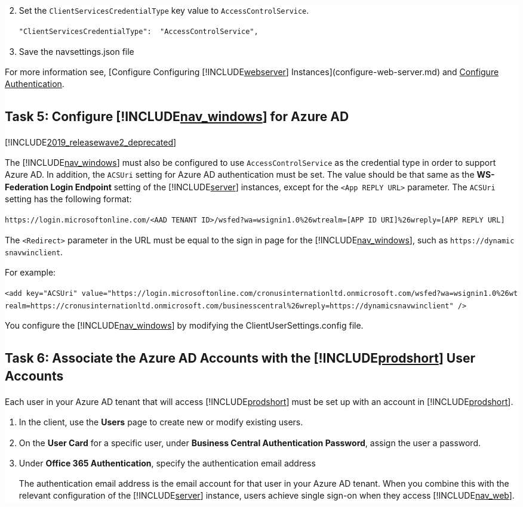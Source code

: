 2. Set the `ClientServicesCredentialType` key value to `AccessControlService`.

    ```
    "ClientServicesCredentialType":  "AccessControlService",
    ```
3. Save the navsettings.json file

For more information see, [Configure Configuring [!INCLUDE[webserver](../developer/includes/webserver.md)] Instances](configure-web-server.md) and [Configure Authentication](users-credential-types.md).

## Task 5: Configure [!INCLUDE[nav_windows](../developer/includes/nav_windows_md.md)] for Azure AD

[!INCLUDE[2019_releasewave2_deprecated](../includes/2019_releasewave2_deprecated.md)] 


The [!INCLUDE[nav_windows](../developer/includes/nav_windows_md.md)] must also be configured to use `AccessControlService` as the credential type in order to support Azure AD. In addition, the `ACSUri` setting for Azure AD authentication must be set. The value should be that same as the **WS-Federation Login Endpoint** setting of the [!INCLUDE[server](../developer/includes/server.md)] instances, except for the `<App REPLY URL>` parameter. The `ACSUri` setting has the following format:

```
https://login.microsoftonline.com/<AAD TENANT ID>/wsfed?wa=wsignin1.0%26wtrealm=[APP ID URI]%26wreply=[APP REPLY URL]
```

The `<Redirect>` parameter in the URL must be equal to the sign in page for the [!INCLUDE[nav_windows](../developer/includes/nav_windows_md.md)], such as  `https://dynamicsnavwinclient`.  

For example:

```
<add key="ACSUri" value="https://login.microsoftonline.com/cronusinternationltd.onmicrosoft.com/wsfed?wa=wsignin1.0%26wtrealm=https://cronusinternationltd.onmicrosoft.com/businesscentral%26wreply=https://dynamicsnavwinclient" />
```
You configure the [!INCLUDE[nav_windows](../developer/includes/nav_windows_md.md)] by modifying the ClientUserSettings.config file. 

## Task 6: Associate the Azure AD Accounts with the [!INCLUDE[prodshort](../developer/includes/prodshort.md)] User Accounts
  
Each user in your Azure AD tenant that will access [!INCLUDE[prodshort](../developer/includes/prodshort.md)] must be set up with an account in [!INCLUDE[prodshort](../developer/includes/prodshort.md)].

1. In the client, use the **Users** page to create new or modify existing users.

2. On the **User Card** for a specific user, under **Business Central Authentication Password**, assign the user a password.

3. Under **Office 365 Authentication**, specify the authentication email address 

    The authentication email address is the email account for that user in your Azure AD tenant. When you combine this with the relevant configuration of the [!INCLUDE[server](../developer/includes/server.md)] instance, users achieve single sign-on when they access [!INCLUDE[nav_web](../developer/includes/nav_web_md.md)].

